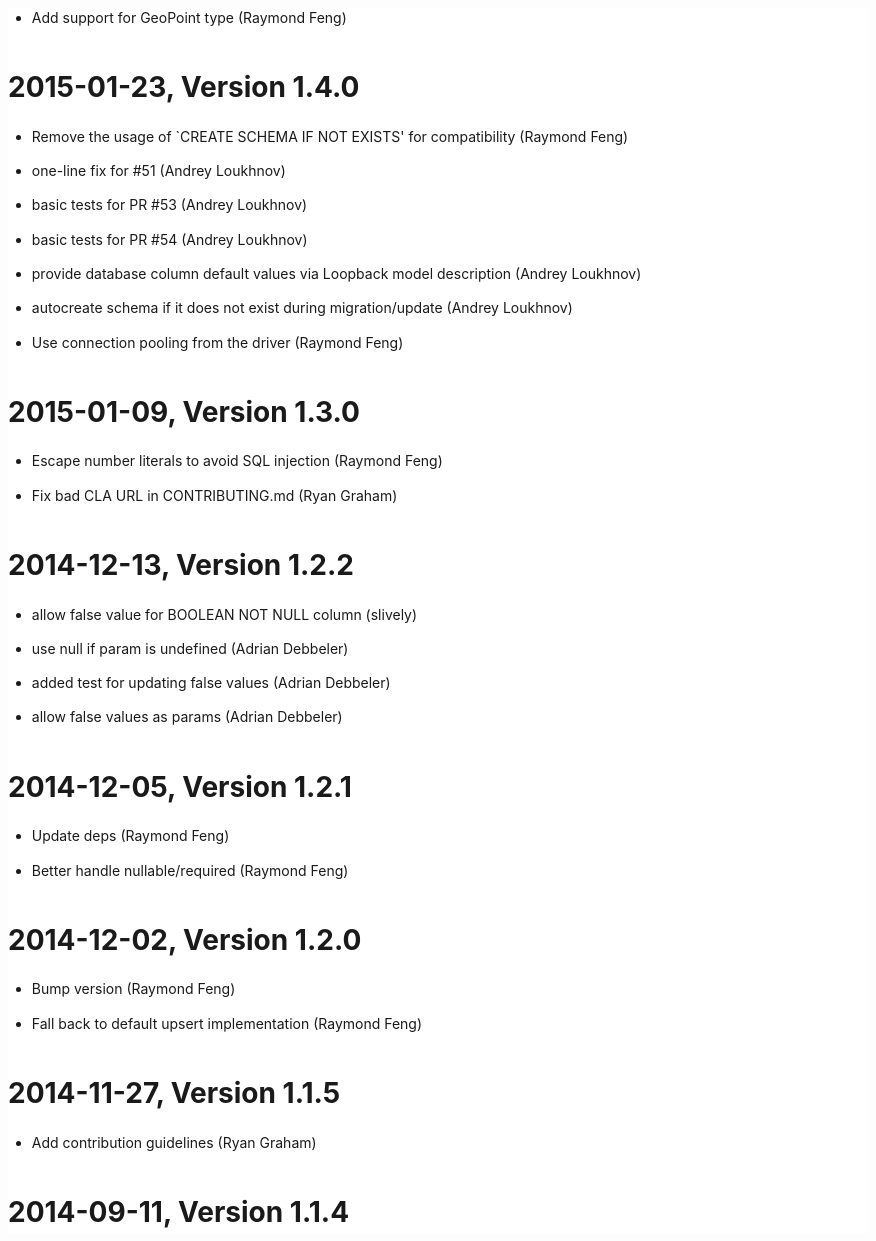  * Add support for GeoPoint type (Raymond Feng)


2015-01-23, Version 1.4.0
=========================

 * Remove the usage of `CREATE SCHEMA IF NOT EXISTS' for compatibility (Raymond Feng)

 * one-line fix for #51 (Andrey Loukhnov)

 * basic tests for PR #53 (Andrey Loukhnov)

 * basic tests for PR #54 (Andrey Loukhnov)

 * provide database column default values via Loopback model description (Andrey Loukhnov)

 * autocreate schema if it does not exist during migration/update (Andrey Loukhnov)

 * Use connection pooling from the driver (Raymond Feng)


2015-01-09, Version 1.3.0
=========================

 * Escape number literals to avoid SQL injection (Raymond Feng)

 * Fix bad CLA URL in CONTRIBUTING.md (Ryan Graham)


2014-12-13, Version 1.2.2
=========================

 * allow false value for BOOLEAN NOT NULL column (slively)

 * use null if param is undefined (Adrian Debbeler)

 * added test for updating false values (Adrian Debbeler)

 * allow false values as params (Adrian Debbeler)


2014-12-05, Version 1.2.1
=========================

 * Update deps (Raymond Feng)

 * Better handle nullable/required (Raymond Feng)


2014-12-02, Version 1.2.0
=========================

 * Bump version (Raymond Feng)

 * Fall back to default upsert implementation (Raymond Feng)


2014-11-27, Version 1.1.5
=========================

 * Add contribution guidelines (Ryan Graham)


2014-09-11, Version 1.1.4
=========================
